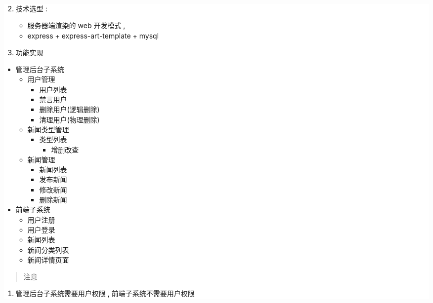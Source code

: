 2. 技术选型 :

    - 服务器端渲染的 web 开发模式 ,
    - express + express-art-template + mysql

3. 功能实现

-   管理后台子系统
    -   用户管理
        -   用户列表
        -   禁言用户
        -   删除用户(逻辑删除)
        -   清理用户(物理删除)
    -   新闻类型管理
        -   类型列表
            -   增删改查
    -   新闻管理
        -   新闻列表
        -   发布新闻
        -   修改新闻
        -   删除新闻
-   前端子系统
    -   用户注册
    -   用户登录
    -   新闻列表
    -   新闻分类列表
    -   新闻详情页面

>注意
1. 管理后台子系统需要用户权限 , 前端子系统不需要用户权限
